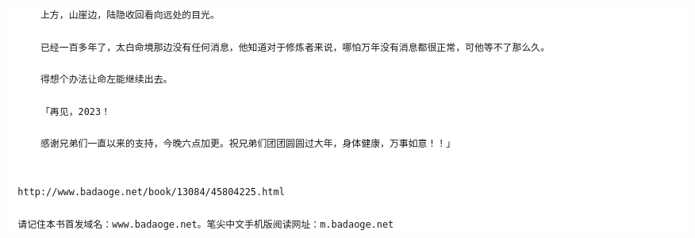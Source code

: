           上方，山崖边，陆隐收回看向远处的目光。
      
          已经一百多年了，太白命境那边没有任何消息，他知道对于修炼者来说，哪怕万年没有消息都很正常，可他等不了那么久。
      
          得想个办法让命左能继续出去。
      
          「再见，2023！
      
          感谢兄弟们一直以来的支持，今晚六点加更。祝兄弟们团团圆圆过大年，身体健康，万事如意！！」
      
      
      http://www.badaoge.net/book/13084/45804225.html
      
      请记住本书首发域名：www.badaoge.net。笔尖中文手机版阅读网址：m.badaoge.net